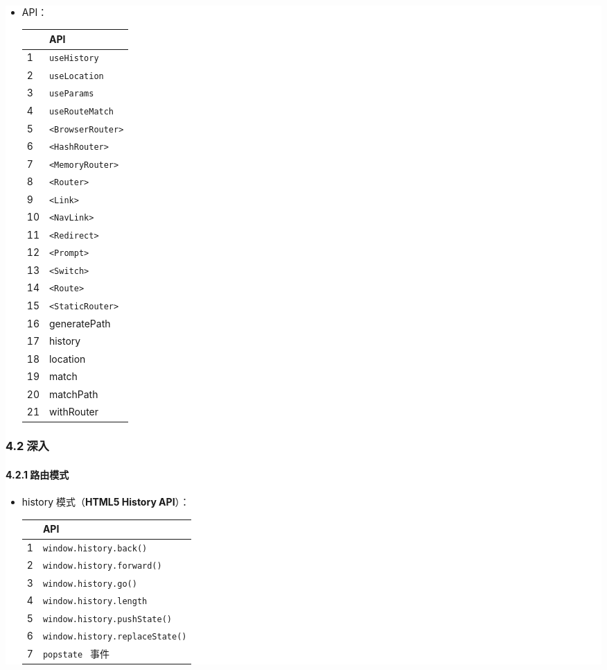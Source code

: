* API：

  |      | API               |
  | ---- | ----------------- |
  | 1    | `useHistory`      |
  | 2    | `useLocation`     |
  | 3    | `useParams`       |
  | 4    | `useRouteMatch`   |
  | 5    | `<BrowserRouter>` |
  | 6    | `<HashRouter>`    |
  | 7    | `<MemoryRouter>`  |
  | 8    | `<Router>`        |
  | 9    | `<Link>`          |
  | 10   | `<NavLink>`       |
  | 11   | `<Redirect>`      |
  | 12   | `<Prompt>`        |
  | 13   | `<Switch>`        |
  | 14   | `<Route>`         |
  | 15   | `<StaticRouter>`  |
  | 16   | generatePath      |
  | 17   | history           |
  | 18   | location          |
  | 19   | match             |
  | 20   | matchPath         |
  | 21   | withRouter        |





### 4.2 深入

#### 4.2.1 路由模式

* history 模式（**HTML5 History API**）：

  |      | API                             |
  | ---- | ------------------------------- |
  | 1    | `window.history.back()`         |
  | 2    | `window.history.forward()`      |
  | 3    | `window.history.go()`           |
  | 4    | `window.history.length`         |
  | 5    | `window.history.pushState()`    |
  | 6    | `window.history.replaceState()` |
  | 7    | `popstate ` 事件                |
